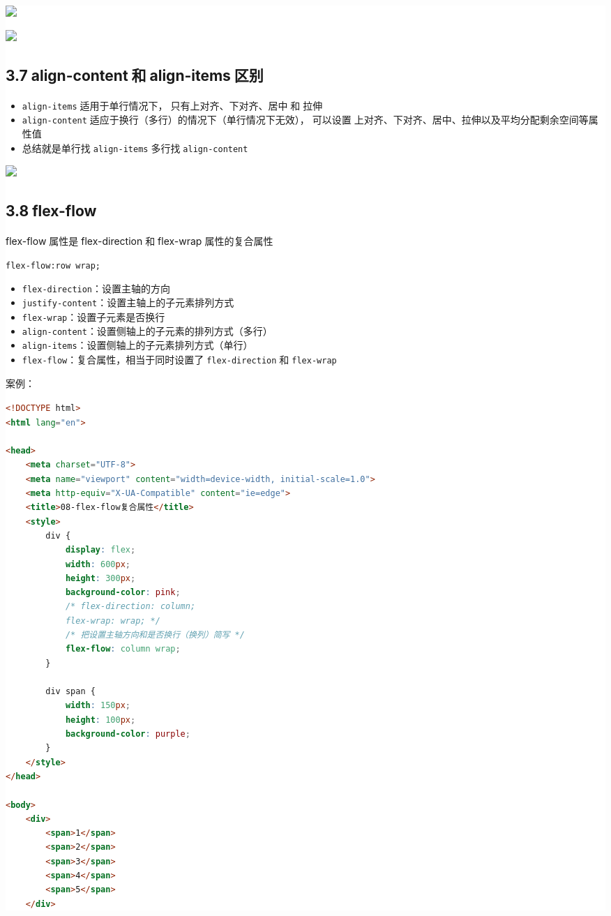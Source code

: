 ![](https://img-blog.csdnimg.cn/20210220215909242.png)

![](https://img-blog.csdnimg.cn/20210220215909650.png)


## 3.7 align-content 和 align-items 区别

- `align-items` 适用于单行情况下， 只有上对齐、下对齐、居中 和 拉伸
- `align-content` 适应于换行（多行）的情况下（单行情况下无效）， 可以设置 上对齐、下对齐、居中、拉伸以及平均分配剩余空间等属性值
- 总结就是单行找 `align-items` 多行找 `align-content`

![](https://img-blog.csdnimg.cn/20210220193730664.png)

## 3.8 flex-flow

flex-flow 属性是 flex-direction 和 flex-wrap 属性的复合属性

`flex-flow:row wrap;`

- `flex-direction`：设置主轴的方向
- `justify-content`：设置主轴上的子元素排列方式
- `flex-wrap`：设置子元素是否换行
- `align-content`：设置侧轴上的子元素的排列方式（多行）
- `align-items`：设置侧轴上的子元素排列方式（单行）
- `flex-flow`：复合属性，相当于同时设置了 `flex-direction` 和 `flex-wrap`

案例：

```html
<!DOCTYPE html>
<html lang="en">

<head>
    <meta charset="UTF-8">
    <meta name="viewport" content="width=device-width, initial-scale=1.0">
    <meta http-equiv="X-UA-Compatible" content="ie=edge">
    <title>08-flex-flow复合属性</title>
    <style>
        div {
            display: flex;
            width: 600px;
            height: 300px;
            background-color: pink;
            /* flex-direction: column;
            flex-wrap: wrap; */
            /* 把设置主轴方向和是否换行（换列）简写 */
            flex-flow: column wrap;
        }

        div span {
            width: 150px;
            height: 100px;
            background-color: purple;
        }
    </style>
</head>

<body>
    <div>
        <span>1</span>
        <span>2</span>
        <span>3</span>
        <span>4</span>
        <span>5</span>
    </div>
```